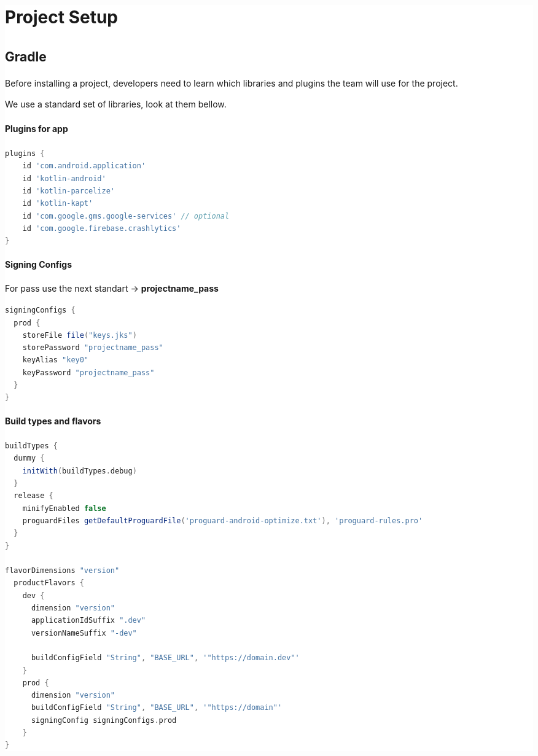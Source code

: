 # Project Setup
## Gradle

Before installing a project, developers need to learn which libraries and plugins the team will use for the project.

We use a standard set of libraries, look at them bellow.

#### Plugins for app
```groovy
plugins {
    id 'com.android.application'
    id 'kotlin-android'
    id 'kotlin-parcelize'
    id 'kotlin-kapt'
    id 'com.google.gms.google-services' // optional
    id 'com.google.firebase.crashlytics'
}
```

#### Signing Configs
For pass use the next standart -> **projectname_pass**
```groovy
signingConfigs {
  prod {
    storeFile file("keys.jks")
    storePassword "projectname_pass"
    keyAlias "key0"
    keyPassword "projectname_pass"
  }
}
```

#### Build types and flavors
```groovy
buildTypes {
  dummy {
    initWith(buildTypes.debug)
  }
  release {
    minifyEnabled false
    proguardFiles getDefaultProguardFile('proguard-android-optimize.txt'), 'proguard-rules.pro'
  }
}

flavorDimensions "version"
  productFlavors {
    dev {
      dimension "version"
      applicationIdSuffix ".dev"
      versionNameSuffix "-dev"
      
      buildConfigField "String", "BASE_URL", '"https://domain.dev"'
    }
    prod {
      dimension "version"
      buildConfigField "String", "BASE_URL", '"https://domain"'
      signingConfig signingConfigs.prod
    }
}
```
